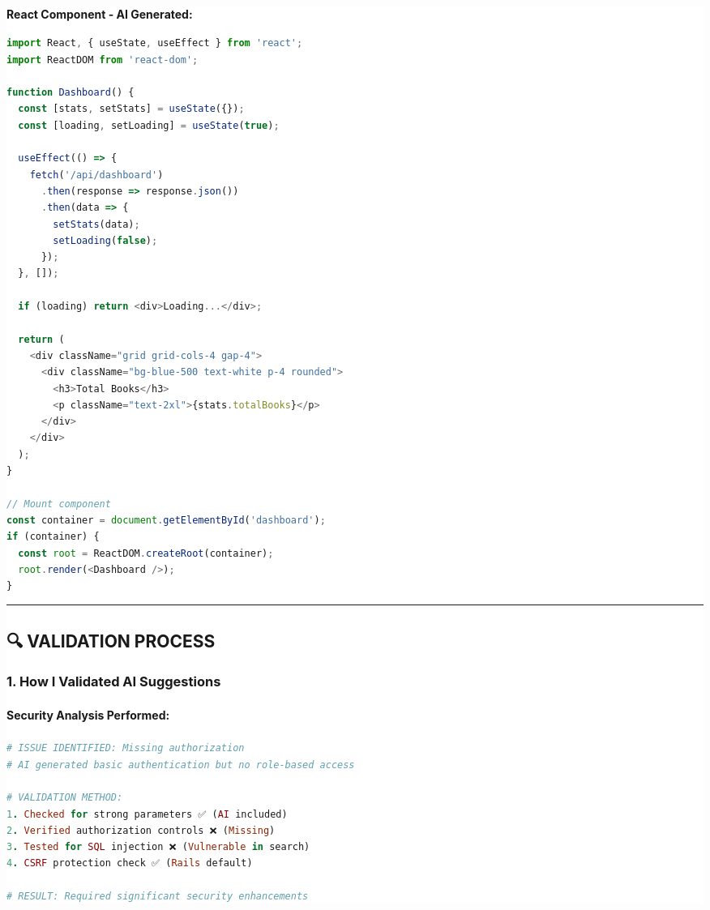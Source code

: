 **React Component - AI Generated:**
```javascript
import React, { useState, useEffect } from 'react';
import ReactDOM from 'react-dom';

function Dashboard() {
  const [stats, setStats] = useState({});
  const [loading, setLoading] = useState(true);

  useEffect(() => {
    fetch('/api/dashboard')
      .then(response => response.json())
      .then(data => {
        setStats(data);
        setLoading(false);
      });
  }, []);

  if (loading) return <div>Loading...</div>;

  return (
    <div className="grid grid-cols-4 gap-4">
      <div className="bg-blue-500 text-white p-4 rounded">
        <h3>Total Books</h3>
        <p className="text-2xl">{stats.totalBooks}</p>
      </div>
    </div>
  );
}

// Mount component
const container = document.getElementById('dashboard');
if (container) {
  const root = ReactDOM.createRoot(container);
  root.render(<Dashboard />);
}
```

---

## 🔍 VALIDATION PROCESS

### 1. How I Validated AI Suggestions

#### Security Analysis Performed:
```ruby
# ISSUE IDENTIFIED: Missing authorization
# AI generated basic authentication but no role-based access

# VALIDATION METHOD:
1. Checked for strong parameters ✅ (AI included)
2. Verified authorization controls ❌ (Missing)
3. Tested for SQL injection ❌ (Vulnerable in search)
4. CSRF protection check ✅ (Rails default)

# RESULT: Required significant security enhancements
```
